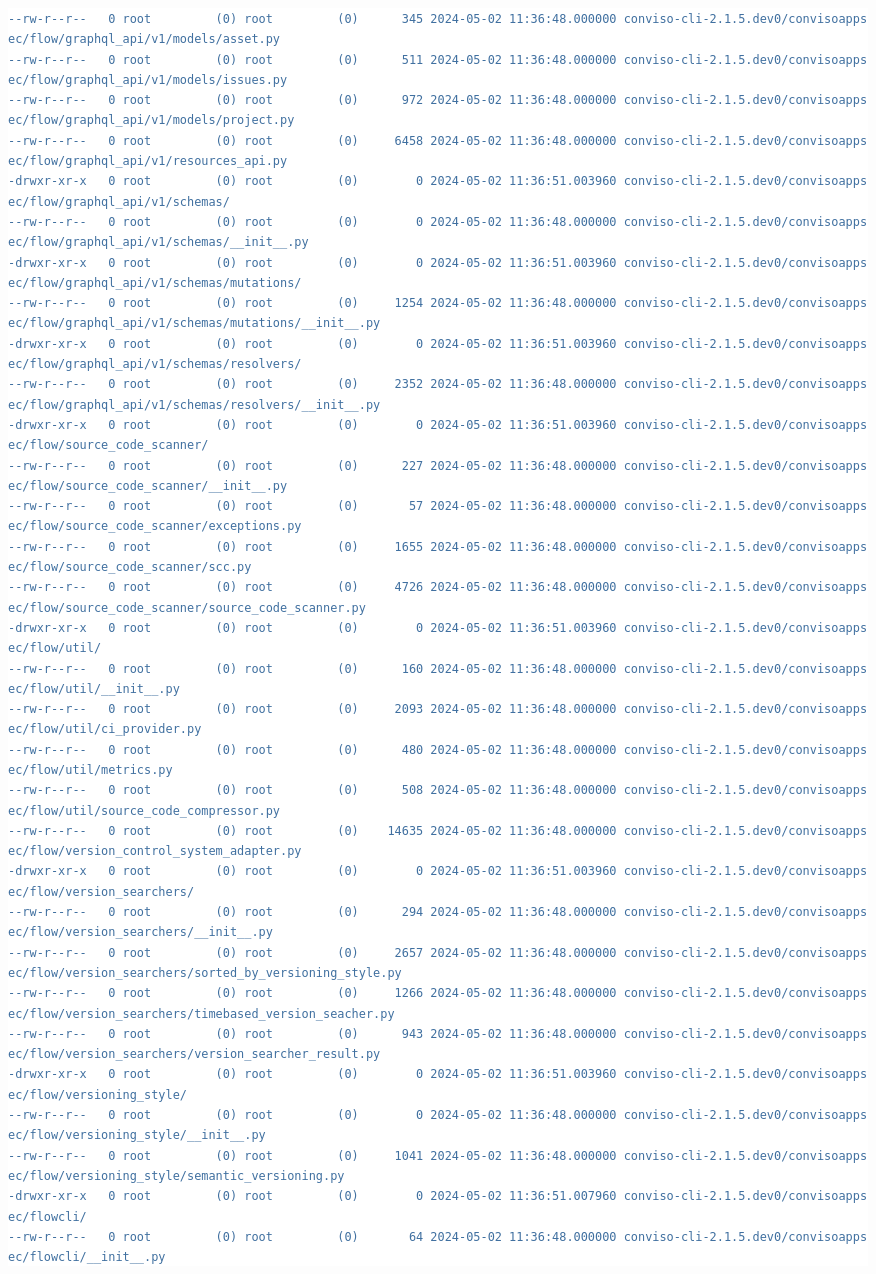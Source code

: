 ```diff
--rw-r--r--   0 root         (0) root         (0)      345 2024-05-02 11:36:48.000000 conviso-cli-2.1.5.dev0/convisoappsec/flow/graphql_api/v1/models/asset.py
--rw-r--r--   0 root         (0) root         (0)      511 2024-05-02 11:36:48.000000 conviso-cli-2.1.5.dev0/convisoappsec/flow/graphql_api/v1/models/issues.py
--rw-r--r--   0 root         (0) root         (0)      972 2024-05-02 11:36:48.000000 conviso-cli-2.1.5.dev0/convisoappsec/flow/graphql_api/v1/models/project.py
--rw-r--r--   0 root         (0) root         (0)     6458 2024-05-02 11:36:48.000000 conviso-cli-2.1.5.dev0/convisoappsec/flow/graphql_api/v1/resources_api.py
-drwxr-xr-x   0 root         (0) root         (0)        0 2024-05-02 11:36:51.003960 conviso-cli-2.1.5.dev0/convisoappsec/flow/graphql_api/v1/schemas/
--rw-r--r--   0 root         (0) root         (0)        0 2024-05-02 11:36:48.000000 conviso-cli-2.1.5.dev0/convisoappsec/flow/graphql_api/v1/schemas/__init__.py
-drwxr-xr-x   0 root         (0) root         (0)        0 2024-05-02 11:36:51.003960 conviso-cli-2.1.5.dev0/convisoappsec/flow/graphql_api/v1/schemas/mutations/
--rw-r--r--   0 root         (0) root         (0)     1254 2024-05-02 11:36:48.000000 conviso-cli-2.1.5.dev0/convisoappsec/flow/graphql_api/v1/schemas/mutations/__init__.py
-drwxr-xr-x   0 root         (0) root         (0)        0 2024-05-02 11:36:51.003960 conviso-cli-2.1.5.dev0/convisoappsec/flow/graphql_api/v1/schemas/resolvers/
--rw-r--r--   0 root         (0) root         (0)     2352 2024-05-02 11:36:48.000000 conviso-cli-2.1.5.dev0/convisoappsec/flow/graphql_api/v1/schemas/resolvers/__init__.py
-drwxr-xr-x   0 root         (0) root         (0)        0 2024-05-02 11:36:51.003960 conviso-cli-2.1.5.dev0/convisoappsec/flow/source_code_scanner/
--rw-r--r--   0 root         (0) root         (0)      227 2024-05-02 11:36:48.000000 conviso-cli-2.1.5.dev0/convisoappsec/flow/source_code_scanner/__init__.py
--rw-r--r--   0 root         (0) root         (0)       57 2024-05-02 11:36:48.000000 conviso-cli-2.1.5.dev0/convisoappsec/flow/source_code_scanner/exceptions.py
--rw-r--r--   0 root         (0) root         (0)     1655 2024-05-02 11:36:48.000000 conviso-cli-2.1.5.dev0/convisoappsec/flow/source_code_scanner/scc.py
--rw-r--r--   0 root         (0) root         (0)     4726 2024-05-02 11:36:48.000000 conviso-cli-2.1.5.dev0/convisoappsec/flow/source_code_scanner/source_code_scanner.py
-drwxr-xr-x   0 root         (0) root         (0)        0 2024-05-02 11:36:51.003960 conviso-cli-2.1.5.dev0/convisoappsec/flow/util/
--rw-r--r--   0 root         (0) root         (0)      160 2024-05-02 11:36:48.000000 conviso-cli-2.1.5.dev0/convisoappsec/flow/util/__init__.py
--rw-r--r--   0 root         (0) root         (0)     2093 2024-05-02 11:36:48.000000 conviso-cli-2.1.5.dev0/convisoappsec/flow/util/ci_provider.py
--rw-r--r--   0 root         (0) root         (0)      480 2024-05-02 11:36:48.000000 conviso-cli-2.1.5.dev0/convisoappsec/flow/util/metrics.py
--rw-r--r--   0 root         (0) root         (0)      508 2024-05-02 11:36:48.000000 conviso-cli-2.1.5.dev0/convisoappsec/flow/util/source_code_compressor.py
--rw-r--r--   0 root         (0) root         (0)    14635 2024-05-02 11:36:48.000000 conviso-cli-2.1.5.dev0/convisoappsec/flow/version_control_system_adapter.py
-drwxr-xr-x   0 root         (0) root         (0)        0 2024-05-02 11:36:51.003960 conviso-cli-2.1.5.dev0/convisoappsec/flow/version_searchers/
--rw-r--r--   0 root         (0) root         (0)      294 2024-05-02 11:36:48.000000 conviso-cli-2.1.5.dev0/convisoappsec/flow/version_searchers/__init__.py
--rw-r--r--   0 root         (0) root         (0)     2657 2024-05-02 11:36:48.000000 conviso-cli-2.1.5.dev0/convisoappsec/flow/version_searchers/sorted_by_versioning_style.py
--rw-r--r--   0 root         (0) root         (0)     1266 2024-05-02 11:36:48.000000 conviso-cli-2.1.5.dev0/convisoappsec/flow/version_searchers/timebased_version_seacher.py
--rw-r--r--   0 root         (0) root         (0)      943 2024-05-02 11:36:48.000000 conviso-cli-2.1.5.dev0/convisoappsec/flow/version_searchers/version_searcher_result.py
-drwxr-xr-x   0 root         (0) root         (0)        0 2024-05-02 11:36:51.003960 conviso-cli-2.1.5.dev0/convisoappsec/flow/versioning_style/
--rw-r--r--   0 root         (0) root         (0)        0 2024-05-02 11:36:48.000000 conviso-cli-2.1.5.dev0/convisoappsec/flow/versioning_style/__init__.py
--rw-r--r--   0 root         (0) root         (0)     1041 2024-05-02 11:36:48.000000 conviso-cli-2.1.5.dev0/convisoappsec/flow/versioning_style/semantic_versioning.py
-drwxr-xr-x   0 root         (0) root         (0)        0 2024-05-02 11:36:51.007960 conviso-cli-2.1.5.dev0/convisoappsec/flowcli/
--rw-r--r--   0 root         (0) root         (0)       64 2024-05-02 11:36:48.000000 conviso-cli-2.1.5.dev0/convisoappsec/flowcli/__init__.py
```